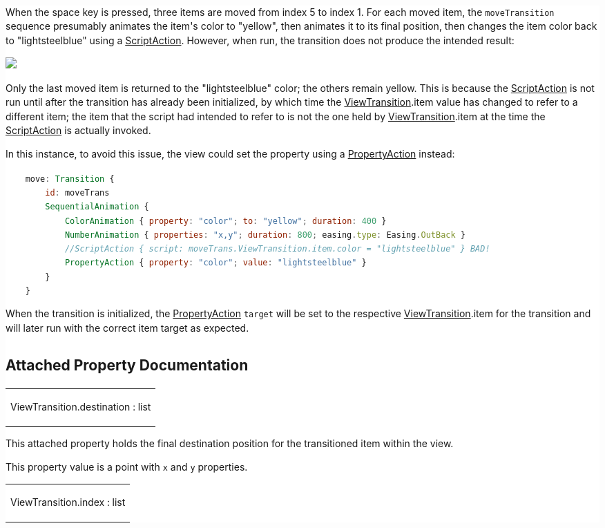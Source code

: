 When the space key is pressed, three items are moved from index 5 to index 1. For each moved item, the `moveTransition` sequence presumably animates the item's color to "yellow", then animates it to its final position, then changes the item color back to "lightsteelblue" using a [ScriptAction](../QtQuick.ScriptAction.md). However, when run, the transition does not produce the intended result:

![](https://developer.ubuntu.com/static/devportal_uploaded/d2dfb5a8-90e8-4c31-bcbe-8961e5ad40e4-api/apps/qml/sdk-15.04.4/QtQuick.ViewTransition/images/viewtransitions-scriptactionbad.gif)

Only the last moved item is returned to the "lightsteelblue" color; the others remain yellow. This is because the [ScriptAction](../QtQuick.ScriptAction.md) is not run until after the transition has already been initialized, by which time the [ViewTransition](index.html).item value has changed to refer to a different item; the item that the script had intended to refer to is not the one held by [ViewTransition](index.html).item at the time the [ScriptAction](../QtQuick.ScriptAction.md) is actually invoked.

In this instance, to avoid this issue, the view could set the property using a [PropertyAction](../QtQuick.PropertyAction.md) instead:

``` qml
    move: Transition {
        id: moveTrans
        SequentialAnimation {
            ColorAnimation { property: "color"; to: "yellow"; duration: 400 }
            NumberAnimation { properties: "x,y"; duration: 800; easing.type: Easing.OutBack }
            //ScriptAction { script: moveTrans.ViewTransition.item.color = "lightsteelblue" } BAD!
            PropertyAction { property: "color"; value: "lightsteelblue" }
        }
    }
```

When the transition is initialized, the [PropertyAction](../QtQuick.PropertyAction.md) `target` will be set to the respective [ViewTransition](index.html).item for the transition and will later run with the correct item target as expected.

Attached Property Documentation
-------------------------------

<table>
<colgroup>
<col width="100%" />
</colgroup>
<tbody>
<tr class="odd">
<td><p><span id="destination-attached-prop"></span><span class="name">ViewTransition.destination</span> : <span class="type">list</span></p></td>
</tr>
</tbody>
</table>

This attached property holds the final destination position for the transitioned item within the view.

This property value is a point with `x` and `y` properties.

<table>
<colgroup>
<col width="100%" />
</colgroup>
<tbody>
<tr class="odd">
<td><p><span id="index-attached-prop"></span><span class="name">ViewTransition.index</span> : <span class="type">list</span></p></td>
</tr>
</tbody>
</table>
